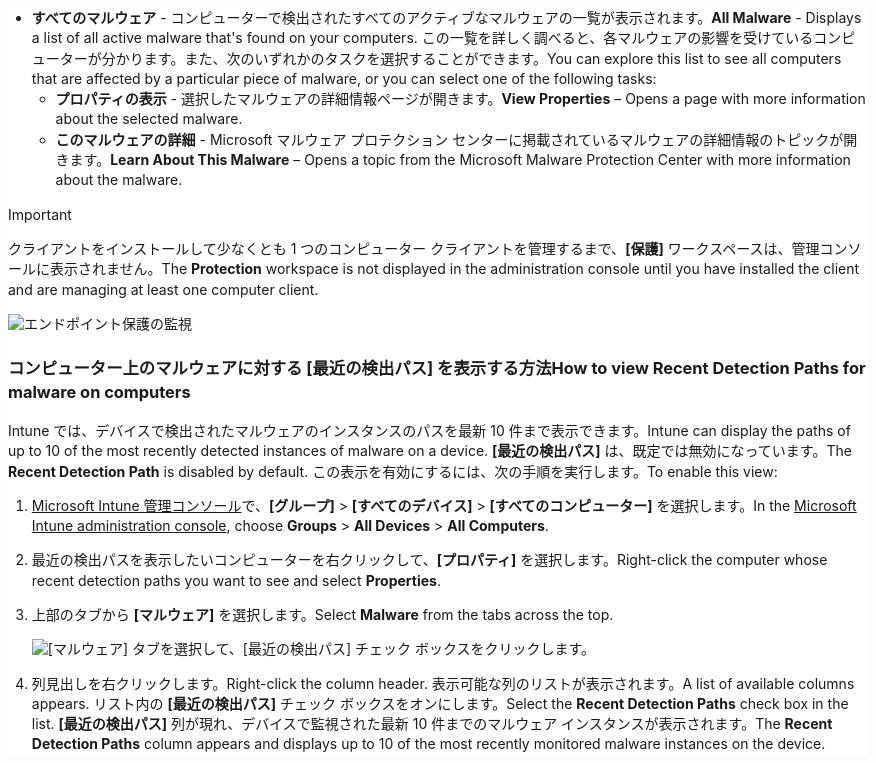- <span data-ttu-id="85e1b-314">**すべてのマルウェア** - コンピューターで検出されたすべてのアクティブなマルウェアの一覧が表示されます。</span><span class="sxs-lookup"><span data-stu-id="85e1b-314">**All Malware** -  Displays a list of all active malware that's found on your computers.</span></span> <span data-ttu-id="85e1b-315">この一覧を詳しく調べると、各マルウェアの影響を受けているコンピューターが分かります。また、次のいずれかのタスクを選択することができます。</span><span class="sxs-lookup"><span data-stu-id="85e1b-315">You can explore this list to see all computers that are affected by a particular piece of malware, or you can select one of the following tasks:</span></span>
  - <span data-ttu-id="85e1b-316">**プロパティの表示** - 選択したマルウェアの詳細情報ページが開きます。</span><span class="sxs-lookup"><span data-stu-id="85e1b-316">**View Properties** – Opens a page with more information about the selected malware.</span></span>
  - <span data-ttu-id="85e1b-317">**このマルウェアの詳細** - Microsoft マルウェア プロテクション センターに掲載されているマルウェアの詳細情報のトピックが開きます。</span><span class="sxs-lookup"><span data-stu-id="85e1b-317">**Learn About This Malware** – Opens a topic from the Microsoft Malware Protection Center with more information about the malware.</span></span>

> [!IMPORTANT]
> <span data-ttu-id="85e1b-318">クライアントをインストールして少なくとも 1 つのコンピューター クライアントを管理するまで、**[保護]** ワークスペースは、管理コンソールに表示されません。</span><span class="sxs-lookup"><span data-stu-id="85e1b-318">The **Protection** workspace is not displayed in the administration console until you have installed the client and are managing at least one computer client.</span></span>

  ![エンドポイント保護の監視](./media/pol-sa-ep-monitor.png)

### <a name="how-to-view-recent-detection-paths-for-malware-on-computers"></a><span data-ttu-id="85e1b-320">コンピューター上のマルウェアに対する [最近の検出パス] を表示する方法</span><span class="sxs-lookup"><span data-stu-id="85e1b-320">How to view Recent Detection Paths for malware on computers</span></span>
<span data-ttu-id="85e1b-321">Intune では、デバイスで検出されたマルウェアのインスタンスのパスを最新 10 件まで表示できます。</span><span class="sxs-lookup"><span data-stu-id="85e1b-321">Intune can display the paths of up to 10 of the most recently detected instances of malware on a device.</span></span> <span data-ttu-id="85e1b-322">**[最近の検出パス]** は、既定では無効になっています。</span><span class="sxs-lookup"><span data-stu-id="85e1b-322">The **Recent Detection Path** is disabled by default.</span></span> <span data-ttu-id="85e1b-323">この表示を有効にするには、次の手順を実行します。</span><span class="sxs-lookup"><span data-stu-id="85e1b-323">To enable this view:</span></span>

1. <span data-ttu-id="85e1b-324">[Microsoft Intune 管理コンソール](https://manage.microsoft.com/)で、**[グループ]** > **[すべてのデバイス]** > **[すべてのコンピューター]** を選択します。</span><span class="sxs-lookup"><span data-stu-id="85e1b-324">In the [Microsoft Intune administration console](https://manage.microsoft.com/), choose **Groups** > **All Devices** > **All Computers**.</span></span>
2. <span data-ttu-id="85e1b-325">最近の検出パスを表示したいコンピューターを右クリックして、**[プロパティ]** を選択します。</span><span class="sxs-lookup"><span data-stu-id="85e1b-325">Right-click the computer whose recent detection paths you want to see and select **Properties**.</span></span>
3. <span data-ttu-id="85e1b-326">上部のタブから **[マルウェア]** を選択します。</span><span class="sxs-lookup"><span data-stu-id="85e1b-326">Select **Malware** from the tabs across the top.</span></span>

   ![[マルウェア] タブを選択して、[最近の検出パス] チェック ボックスをクリックします。](../media/malware-path-column.png)
4. <span data-ttu-id="85e1b-328">列見出しを右クリックします。</span><span class="sxs-lookup"><span data-stu-id="85e1b-328">Right-click the column header.</span></span> <span data-ttu-id="85e1b-329">表示可能な列のリストが表示されます。</span><span class="sxs-lookup"><span data-stu-id="85e1b-329">A list of available columns appears.</span></span> <span data-ttu-id="85e1b-330">リスト内の **[最近の検出パス]** チェック ボックスをオンにします。</span><span class="sxs-lookup"><span data-stu-id="85e1b-330">Select the **Recent Detection Paths** check box in the list.</span></span> <span data-ttu-id="85e1b-331">**[最近の検出パス]** 列が現れ、デバイスで監視された最新 10 件までのマルウェア インスタンスが表示されます。</span><span class="sxs-lookup"><span data-stu-id="85e1b-331">The **Recent Detection Paths** column appears and displays up to 10 of the most recently monitored malware instances on the device.</span></span>
